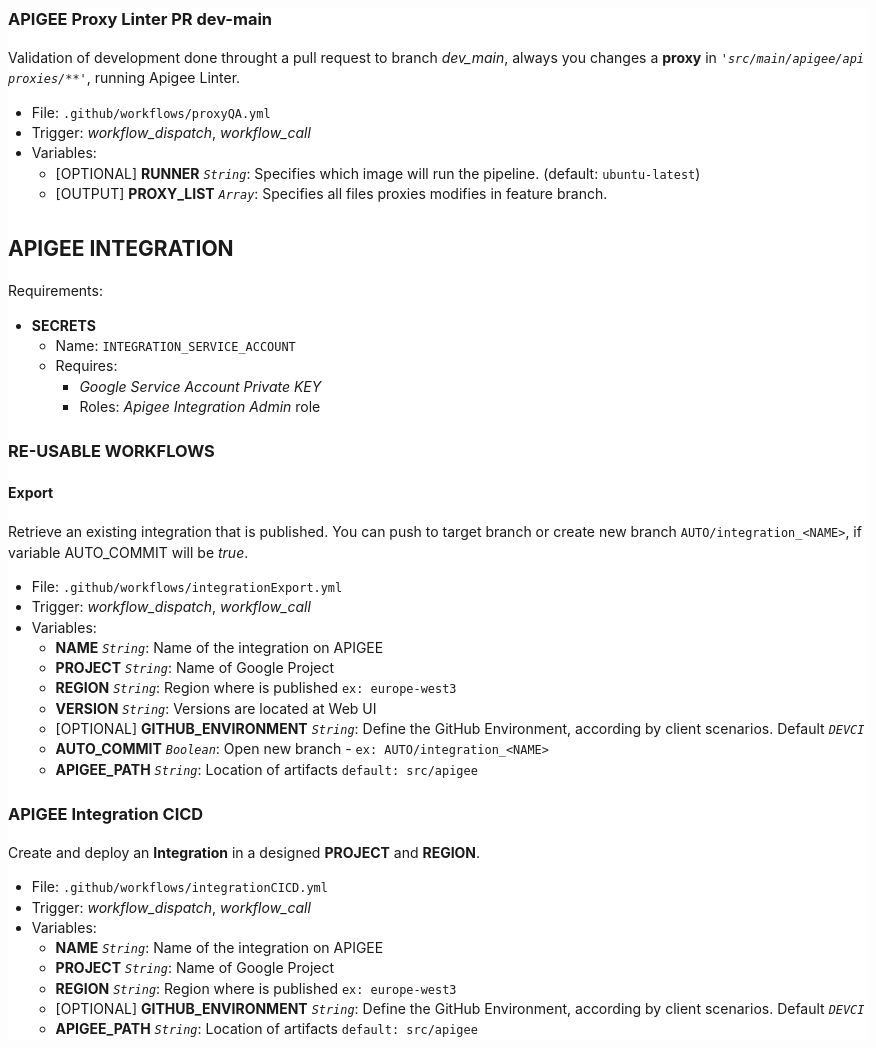 ### APIGEE Proxy Linter PR dev-main

Validation of development done throught a pull request to branch *dev_main*, always you changes a **proxy** in *`'src/main/apigee/apiproxies/**'`*, running Apigee Linter.

* File: `.github/workflows/proxyQA.yml`
* Trigger: *workflow_dispatch*, *workflow_call*
* Variables:
  * [OPTIONAL] **RUNNER** *`String`*: Specifies which image will run the pipeline. (default: `ubuntu-latest`)
  * [OUTPUT] **PROXY_LIST** *`Array`*: Specifies all files proxies modifies in feature branch.

## APIGEE INTEGRATION

Requirements:

* **SECRETS**
  * Name: `INTEGRATION_SERVICE_ACCOUNT`
  * Requires:
    * *Google Service Account Private KEY*
    * Roles: *Apigee Integration Admin* role

### RE-USABLE WORKFLOWS

#### **Export**

Retrieve an existing integration that is published. You can push to target branch or create new branch `AUTO/integration_<NAME>`, if variable AUTO_COMMIT will be *true*.

* File: `.github/workflows/integrationExport.yml`
* Trigger: *workflow_dispatch*, *workflow_call*
* Variables:
  * **NAME** *`String`*: Name of the integration on APIGEE
  * **PROJECT** *`String`*: Name of Google Project
  * **REGION** *`String`*: Region where is published `ex: europe-west3`
  * **VERSION** *`String`*: Versions are located at Web UI
  * [OPTIONAL] **GITHUB_ENVIRONMENT** *`String`*: Define the GitHub Environment, according by client scenarios. Default *`DEVCI`*
  * **AUTO_COMMIT** *`Boolean`*: Open new branch - `ex: AUTO/integration_<NAME>`
  * **APIGEE_PATH** *`String`*: Location of artifacts `default: src/apigee`

### APIGEE Integration CICD

Create and deploy an **Integration** in a designed **PROJECT** and **REGION**.

* File: `.github/workflows/integrationCICD.yml`
* Trigger: *workflow_dispatch*, *workflow_call*
* Variables:
  * **NAME** *`String`*: Name of the integration on APIGEE
  * **PROJECT** *`String`*: Name of Google Project
  * **REGION** *`String`*: Region where is published `ex: europe-west3`
  * [OPTIONAL] **GITHUB_ENVIRONMENT** *`String`*: Define the GitHub Environment, according by client scenarios. Default *`DEVCI`*
  * **APIGEE_PATH** *`String`*: Location of artifacts `default: src/apigee`
